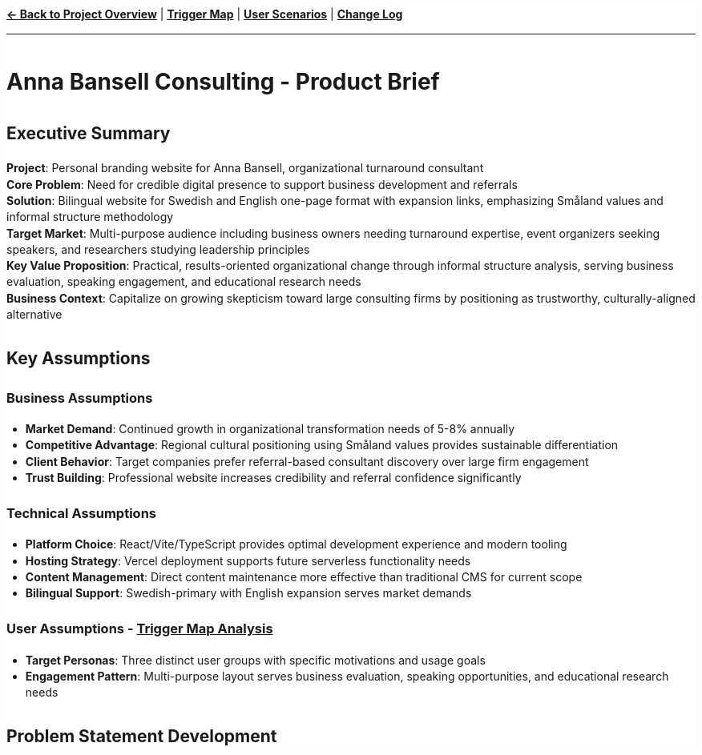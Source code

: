 **[← Back to Project Overview](../../README.md)** | **[Trigger Map](../B-Trigger-Map/01-Trigger-Map.md)** | **[User Scenarios](../C-Scenarios/00-User-Scenarios.md)** | **[Change Log](../../CHANGELOG.md)**

---

# Anna Bansell Consulting - Product Brief

## Executive Summary

**Project**: Personal branding website for Anna Bansell, organizational turnaround consultant  
**Core Problem**: Need for credible digital presence to support business development and referrals  
**Solution**: Bilingual website for Swedish and English one-page format with expansion links, emphasizing Småland values and informal structure methodology  
**Target Market**: Multi-purpose audience including business owners needing turnaround expertise, event organizers seeking speakers, and researchers studying leadership principles  
**Key Value Proposition**: Practical, results-oriented organizational change through informal structure analysis, serving business evaluation, speaking engagement, and educational research needs  
**Business Context**: Capitalize on growing skepticism toward large consulting firms by positioning as trustworthy, culturally-aligned alternative  

## Key Assumptions

### Business Assumptions
- **Market Demand**: Continued growth in organizational transformation needs of 5-8% annually
- **Competitive Advantage**: Regional cultural positioning using Småland values provides sustainable differentiation
- **Client Behavior**: Target companies prefer referral-based consultant discovery over large firm engagement
- **Trust Building**: Professional website increases credibility and referral confidence significantly

### Technical Assumptions  
- **Platform Choice**: React/Vite/TypeScript provides optimal development experience and modern tooling
- **Hosting Strategy**: Vercel deployment supports future serverless functionality needs
- **Content Management**: Direct content maintenance more effective than traditional CMS for current scope
- **Bilingual Support**: Swedish-primary with English expansion serves market demands

### User Assumptions - [Trigger Map Analysis](../B-Trigger-Map/01-Trigger-Map.md#detailed-component-analysis)
- **Target Personas**: Three distinct user groups with specific motivations and usage goals
- **Engagement Pattern**: Multi-purpose layout serves business evaluation, speaking opportunities, and educational research needs

## Problem Statement Development
